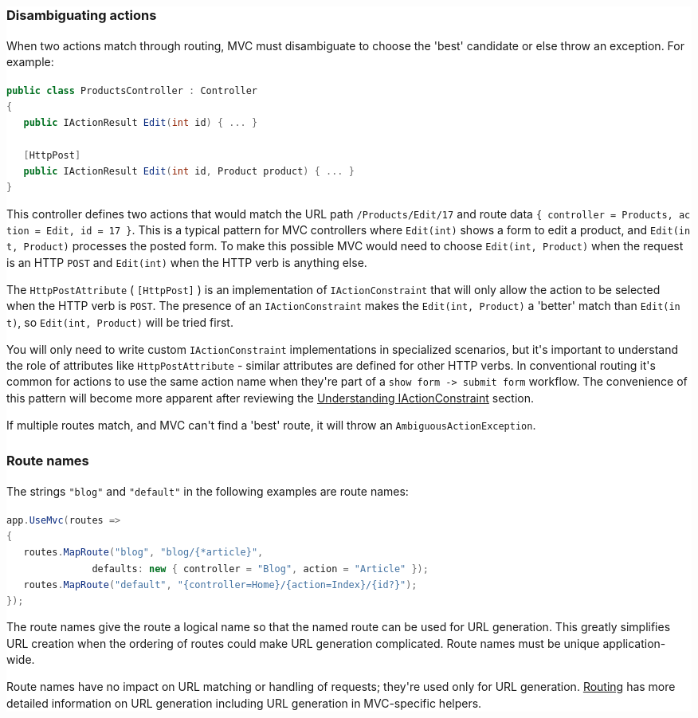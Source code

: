 ### Disambiguating actions

When two actions match through routing, MVC must disambiguate to choose the 'best' candidate or else throw an exception. For example:

```csharp
public class ProductsController : Controller
{
   public IActionResult Edit(int id) { ... }

   [HttpPost]
   public IActionResult Edit(int id, Product product) { ... }
}
```

This controller defines two actions that would match the URL path `/Products/Edit/17` and route data `{ controller = Products, action = Edit, id = 17 }`. This is a typical pattern for MVC controllers where `Edit(int)` shows a form to edit a product, and `Edit(int, Product)` processes  the posted form. To make this possible MVC would need to choose `Edit(int, Product)` when the request is an HTTP `POST` and `Edit(int)` when the HTTP verb is anything else.

The `HttpPostAttribute` ( `[HttpPost]` ) is an implementation of `IActionConstraint` that will only allow the action to be selected when the HTTP verb is `POST`. The presence of an `IActionConstraint` makes the `Edit(int, Product)` a 'better' match than `Edit(int)`, so `Edit(int, Product)` will be tried first.

You will only need to write custom `IActionConstraint` implementations in specialized scenarios, but it's important to understand the role of attributes like `HttpPostAttribute`  - similar attributes are defined for other HTTP verbs. In conventional routing it's common for actions to use the same action name when they're part of a `show form -> submit form` workflow. The convenience of this pattern will become more apparent after reviewing the [Understanding IActionConstraint](#understanding-iactionconstraint) section.

If multiple routes match, and MVC can't find a 'best' route, it will throw an `AmbiguousActionException`.

<a name="routing-route-name-ref-label"></a>

### Route names

The strings  `"blog"` and `"default"` in the following examples are route names:

```csharp
app.UseMvc(routes =>
{
   routes.MapRoute("blog", "blog/{*article}",
               defaults: new { controller = "Blog", action = "Article" });
   routes.MapRoute("default", "{controller=Home}/{action=Index}/{id?}");
});
```

The route names give the route a logical name so that the named route can be used for URL generation. This greatly simplifies URL creation when the ordering of routes could make URL generation complicated. Route names must be unique application-wide.

Route names have no impact on URL matching or handling of requests; they're used only for URL generation. [Routing](xref:fundamentals/routing) has more detailed information on URL generation including URL generation in MVC-specific helpers.
